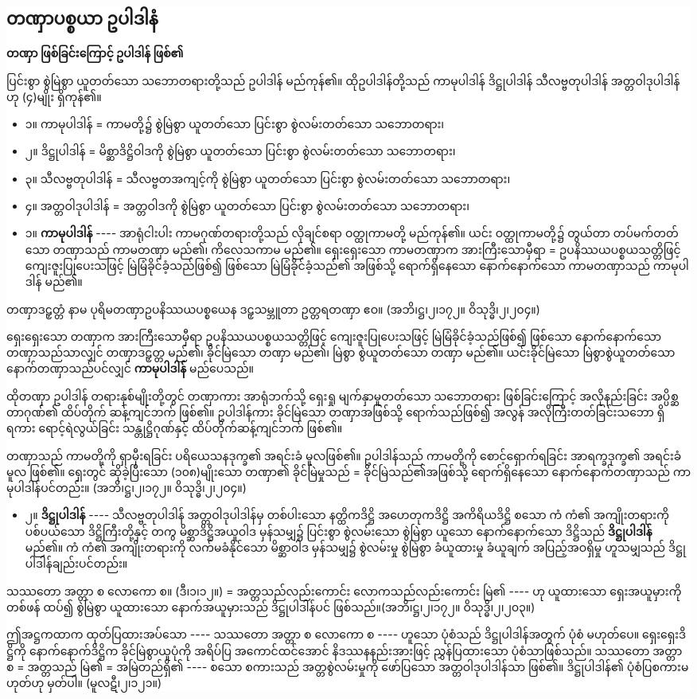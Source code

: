 ## တဏှာပစ္စယာ ဥပါဒါနံ

**တဏှာ ဖြစ်ခြင်းကြောင့် ဥပါဒါန် ဖြစ်၏**

ပြင်းစွာ စွဲမြဲစွာ ယူတတ်သော သဘောတရားတို့သည် ဥပါဒါန် မည်ကုန်၏။ 
ထိုဥပါဒါန်တို့သည် ကာမုပါဒါန် ဒိဋ္ဌုပါဒါန် သီလဗ္ဗတုပါဒါန် အတ္တဝါဒုပါဒါန်ဟု (၄)မျိုး ရှိကုန်၏။

- ၁။ ကာမုပါဒါန် = ကာမတို့၌ စွဲမြဲစွာ ယူတတ်သော ပြင်းစွာ စွဲလမ်းတတ်သော သဘောတရား၊

- ၂။ ဒိဋ္ဌုပါဒါန် = မိစ္ဆာဒိဋ္ဌိဝါဒကို စွဲမြဲစွာ ယူတတ်သော ပြင်းစွာ စွဲလမ်းတတ်သော သဘောတရား၊

- ၃။ သီလဗ္ဗတုပါဒါန် = သီလဗ္ဗတအကျင့်ကို စွဲမြဲစွာ ယူတတ်သော ပြင်းစွာ စွဲလမ်းတတ်သော သဘောတရား၊

- ၄။ အတ္တဝါဒုပါဒါန် = အတ္တဝါဒကို စွဲမြဲစွာ ယူတတ်သော ပြင်းစွာ စွဲလမ်းတတ်သော သဘောတရား၊

- ၁။ **ကာမုပါဒါန်** ---- အာရုံငါးပါး ကာမဂုဏ်တရားတို့သည် လိုချင်စရာ ဝတ္ထုကာမတို့ မည်ကုန်၏။ 
ယင်း ဝတ္ထုကာမတို့၌ တွယ်တာ တပ်မက်တတ်သော တဏှာသည် ကာမတဏှာ မည်၏၊ ကိလေသကာမ မည်၏။ 
ရှေးရှေးသော ကာမတဏှာက အားကြီးသောမှီရာ = ဥပနိဿယပစ္စယသတ္တိဖြင့် ကျေးဇူးပြုပေးသဖြင့် မြဲမြံခိုင်ခံ့သည်ဖြစ်၍ ဖြစ်သော မြဲမြံခိုင်ခံ့သည်၏ အဖြစ်သို့ ရောက်ရှိနေသော နောက်နောက်သော ကာမတဏှာသည် ကာမုပါဒါန် မည်၏။

တဏှာဒဠှတ္တံ နာမ ပုရိမတဏှာဥပနိဿယပစ္စယေန ဒဠှသမ္ဘူတာ ဥတ္တရတဏှာ ဧဝ။
(အဘိ၊ဋ္ဌ၊၂၊၁၇၂။ ဝိသုဒ္ဓိ၊၂၊၂၀၄။)

ရှေးရှေးသော တဏှာက အားကြီးသောမှီရာ ဥပနိဿယပစ္စယသတ္တိဖြင့် ကျေးဇူးပြုပေးသဖြင့် မြဲမြံခိုင်ခံ့သည်ဖြစ်၍ ဖြစ်သော နောက်နောက်သော တဏှာသည်သာလျှင် တဏှာဒဠှတ္တ မည်၏၊ ခိုင်မြဲသော တဏှာ မည်၏၊ မြဲစွာ စွဲယူတတ်သော တဏှာ မည်၏။ 
ယင်းခိုင်မြဲသော မြဲစွာစွဲယူတတ်သော နောက်တဏှာသည်ပင်လျှင် **ကာမုပါဒါန်** မည်ပေသည်။

ထိုတဏှာ ဥပါဒါန် တရားနှစ်မျိုးတို့တွင် တဏှာကား အာရုံဘက်သို့ ရှေးရှု မျက်နှာမူတတ်သော သဘောတရား ဖြစ်ခြင်းကြောင့် အလိုနည်းခြင်း အပ္ပိစ္ဆတာဂုဏ်၏ ထိပ်တိုက် ဆန့်ကျင်ဘက် ဖြစ်၏။ 
ဥပါဒါန်ကား ခိုင်မြဲသော တဏှာအဖြစ်သို့ ရောက်သည်ဖြစ်၍ အလွန် အလိုကြီးတတ်ခြင်းသဘော ရှိရကား ရောင့်ရဲလွယ်ခြင်း သန္တုဋ္ဌိဂုဏ်နှင့် ထိပ်တိုက်ဆန့်ကျင်ဘက် ဖြစ်၏။

တဏှာသည် ကာမတို့ကို ရှာမှီးရခြင်း ပရိယေသနဒုက္ခ၏ အရင်းခံ မူလဖြစ်၏။ 
ဥပါဒါန်သည် ကာမတို့ကို စောင့်ရှောက်ရခြင်း အာရက္ခဒုက္ခ၏ အရင်းခံမူလ ဖြစ်၏။ 
ရှေးတွင် ဆိုခဲ့ပြီးသော (၁၀၈)မျိုးသော တဏှာ၏ ခိုင်မြဲမှုသည် = ခိုင်မြဲသည်၏အဖြစ်သို့ ရောက်ရှိနေသော နောက်နောက်တဏှာသည် ကာမုပါဒါန်ပင်တည်း။
(အဘိ၊ဋ္ဌ၊၂၊၁၇၂။ ဝိသုဒ္ဓိ၊၂၊၂၀၄။)

- ၂။ **ဒိဋ္ဌုပါဒါန်** ---- သီလဗ္ဗတုပါဒါန် အတ္တဝါဒုပါဒါန်မှ တစ်ပါးသော နတ္ထိကဒိဋ္ဌိ အဟေတုကဒိဋ္ဌိ အကိရိယဒိဋ္ဌိ စသော ကံ ကံ၏ အကျိုးတရားကို ပစ်ပယ်သော ဒိဋ္ဌိကြီးတို့နှင့် တကွ မိစ္ဆာဒိဋ္ဌိအယူဝါဒ မှန်သမျှ၌ ပြင်းစွာ စွဲလမ်းသော စွဲမြဲစွာ ယူသော နောက်နောက်သော ဒိဋ္ဌိသည် **ဒိဋ္ဌုပါဒါန်** မည်၏။ 
ကံ ကံ၏ အကျိုးတရားကို လက်မခံနိုင်သော မိစ္ဆာဝါဒ မှန်သမျှ၌ စွဲလမ်းမှု စွဲမြဲစွာ ခံယူထားမှု ခံယူချက် အပြည့်အဝရှိမှု ဟူသမျှသည် ဒိဋ္ဌုပါဒါန်ချည်းပင်တည်း။

သဿတော အတ္တာ စ လောကော စ။ (ဒီ၊၁၊၁၂။) = အတ္တသည်လည်းကောင်း လောကသည်လည်းကောင်း မြဲ၏ ---- ဟု ယူထားသော ရှေးအယူမှားကို တစ်ဖန် ထပ်၍ စွဲမြဲစွာ ယူထားသော နောက်အယူမှားသည် ဒိဋ္ဌုပါဒါန်ပင် ဖြစ်သည်။(အဘိ၊ဋ္ဌ၊၂၊၁၇၂။ ဝိသုဒ္ဓိ၊၂၊၂၀၃။)

ဤအဋ္ဌကထာက ထုတ်ပြထားအပ်သော ---- သဿတော အတ္တာ စ လောကော စ ---- ဟူသော ပုံစံသည် ဒိဋ္ဌုပါဒါန်အတွက် ပုံစံ မဟုတ်ပေ။ 
ရှေးရှေးဒိဋ္ဌိကို နောက်နောက်ဒိဋ္ဌိက ခိုင်မြဲစွာယူပုံကို အရိပ်ပြ အကောင်ထင်အောင် နိဒဿနနည်းအားဖြင့် ညွှန်ပြထားသော ပုံစံသာဖြစ်သည်။ 
သဿတော အတ္တာ စ = အတ္တသည် မြဲ၏ = အမြဲတည်ရှိ၏ ---- စသော စကားသည် အတ္တစွဲလမ်းမှုကို ဖော်ပြသော အတ္တဝါဒုပါဒါန်သာ ဖြစ်၏။ 
ဒိဋ္ဌုပါဒါန်၏ ပုံစံပြစကားမဟုတ်ဟု မှတ်ပါ။ (မူလဋီ၊၂၊၁၂၁။)
